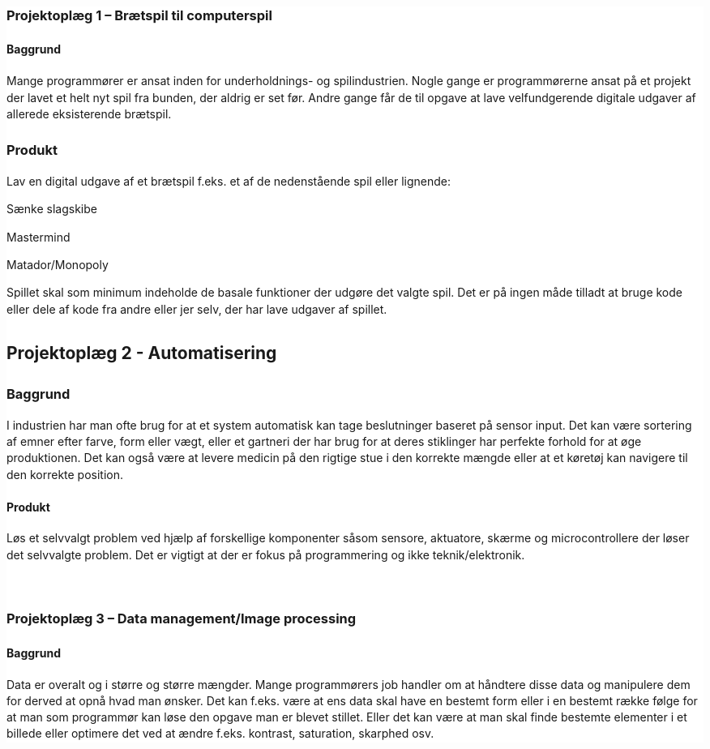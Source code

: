 
### Projektoplæg 1 – Brætspil til computerspil

#### Baggrund

Mange programmører er ansat inden for underholdnings- og spilindustrien. Nogle gange er programmørerne ansat på et projekt der lavet et helt nyt spil fra bunden, der aldrig er set før. Andre gange får de til opgave at lave velfundgerende digitale udgaver af allerede eksisterende brætspil.

 

### Produkt

Lav en digital udgave af et brætspil f.eks. et af de nedenstående spil eller lignende:

 

Sænke slagskibe

Mastermind

Matador/Monopoly

 

Spillet skal som minimum indeholde de basale funktioner der udgøre det valgte spil. Det er på ingen måde tilladt at bruge kode eller dele af kode fra andre eller jer selv, der har lave udgaver af spillet.

 

## Projektoplæg 2 - Automatisering

### Baggrund

I industrien har man ofte brug for at et system automatisk kan tage beslutninger baseret på sensor input. Det kan være sortering af emner efter farve, form eller vægt, eller et gartneri der har brug for at deres stiklinger har perfekte forhold for at øge produktionen. Det kan også være at levere medicin på den rigtige stue i den korrekte mængde eller at et køretøj kan navigere til den korrekte position. 

#### Produkt

Løs et selvvalgt problem ved hjælp af forskellige komponenter såsom sensore, aktuatore, skærme og microcontrollere der løser det selvvalgte problem. Det er vigtigt at der er fokus på programmering og ikke teknik/elektronik.

 <br/>

### Projektoplæg 3 – Data management/Image processing

#### Baggrund

Data er overalt og i større og større mængder. Mange programmørers job handler om at håndtere disse data og manipulere dem for derved at opnå hvad man ønsker. Det kan f.eks. være at ens data skal have en bestemt form eller i en bestemt række følge for at man som programmør kan løse den opgave man er blevet stillet. Eller det kan være at man skal finde bestemte elementer i et billede eller optimere det ved at ændre f.eks. kontrast, saturation, skarphed osv.
